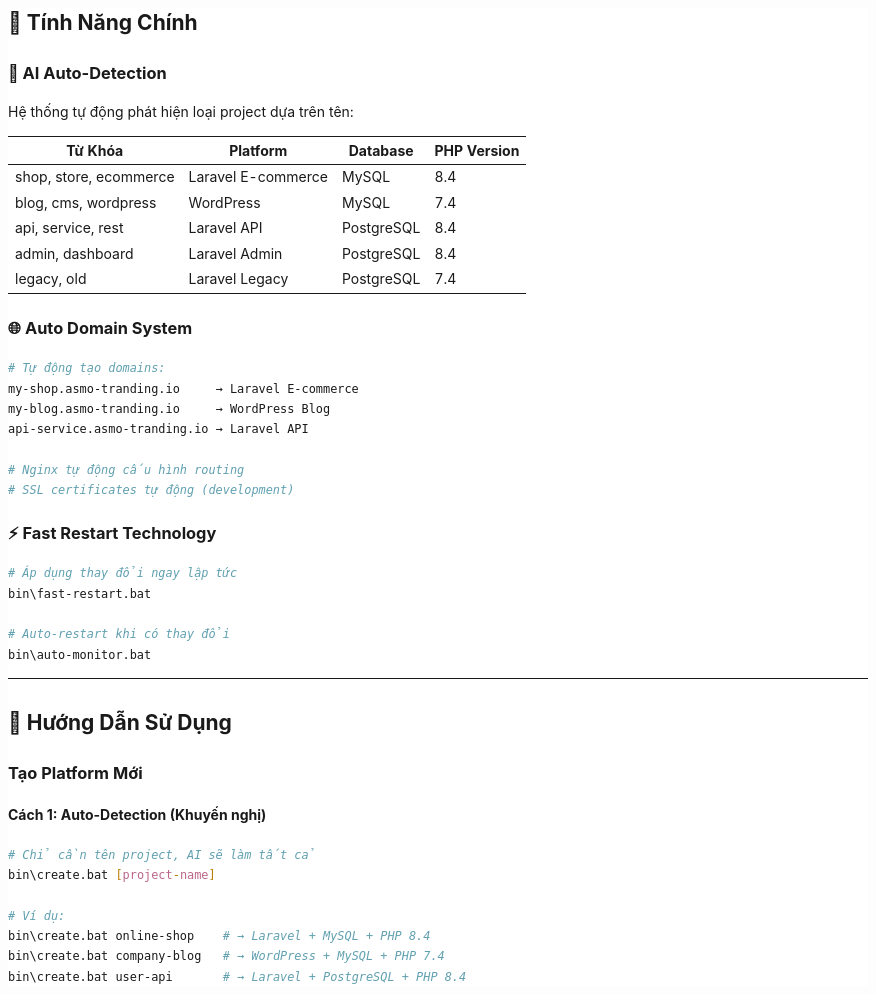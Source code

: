 
## 🌟 Tính Năng Chính

### 🤖 AI Auto-Detection
Hệ thống tự động phát hiện loại project dựa trên tên:

| Từ Khóa | Platform | Database | PHP Version |
|---------|----------|----------|-------------|
| shop, store, ecommerce | Laravel E-commerce | MySQL | 8.4 |
| blog, cms, wordpress | WordPress | MySQL | 7.4 |
| api, service, rest | Laravel API | PostgreSQL | 8.4 |
| admin, dashboard | Laravel Admin | PostgreSQL | 8.4 |
| legacy, old | Laravel Legacy | PostgreSQL | 7.4 |

### 🌐 Auto Domain System
```bash
# Tự động tạo domains:
my-shop.asmo-tranding.io     → Laravel E-commerce
my-blog.asmo-tranding.io     → WordPress Blog
api-service.asmo-tranding.io → Laravel API

# Nginx tự động cấu hình routing
# SSL certificates tự động (development)
```

### ⚡ Fast Restart Technology
```bash
# Áp dụng thay đổi ngay lập tức
bin\fast-restart.bat

# Auto-restart khi có thay đổi
bin\auto-monitor.bat
```

---

## 📖 Hướng Dẫn Sử Dụng

### Tạo Platform Mới

#### Cách 1: Auto-Detection (Khuyến nghị)
```bash
# Chỉ cần tên project, AI sẽ làm tất cả
bin\create.bat [project-name]

# Ví dụ:
bin\create.bat online-shop    # → Laravel + MySQL + PHP 8.4
bin\create.bat company-blog   # → WordPress + MySQL + PHP 7.4
bin\create.bat user-api       # → Laravel + PostgreSQL + PHP 8.4
```
